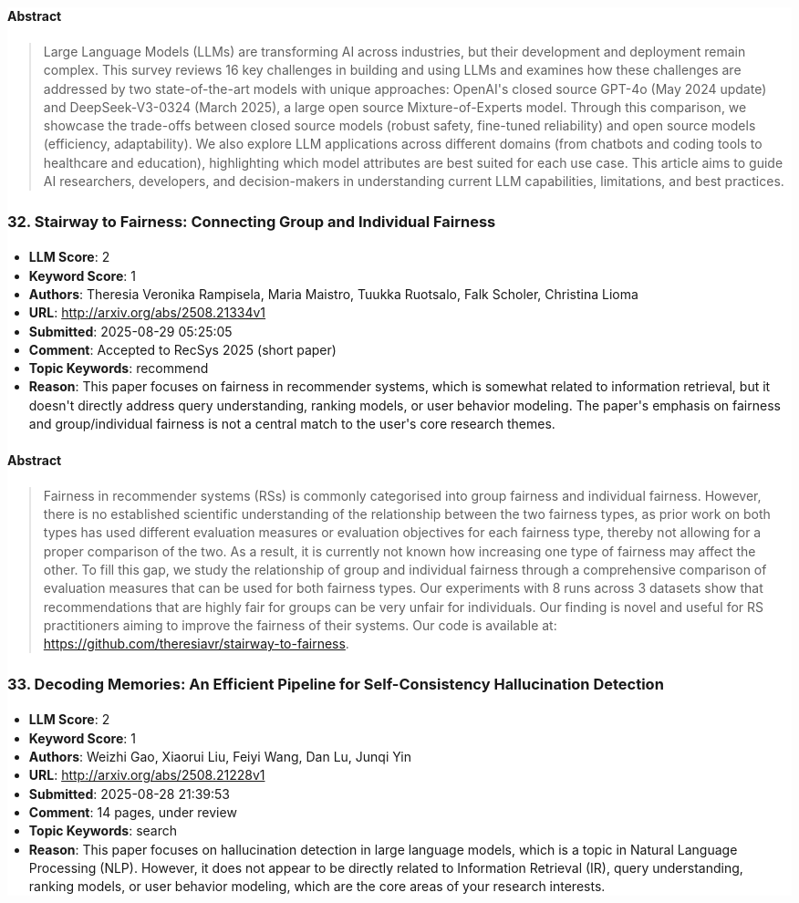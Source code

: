 #### Abstract
> Large Language Models (LLMs) are transforming AI across industries, but their
development and deployment remain complex. This survey reviews 16 key
challenges in building and using LLMs and examines how these challenges are
addressed by two state-of-the-art models with unique approaches: OpenAI's
closed source GPT-4o (May 2024 update) and DeepSeek-V3-0324 (March 2025), a
large open source Mixture-of-Experts model. Through this comparison, we
showcase the trade-offs between closed source models (robust safety, fine-tuned
reliability) and open source models (efficiency, adaptability). We also explore
LLM applications across different domains (from chatbots and coding tools to
healthcare and education), highlighting which model attributes are best suited
for each use case. This article aims to guide AI researchers, developers, and
decision-makers in understanding current LLM capabilities, limitations, and
best practices.

### 32. Stairway to Fairness: Connecting Group and Individual Fairness

- **LLM Score**: 2
- **Keyword Score**: 1
- **Authors**: Theresia Veronika Rampisela, Maria Maistro, Tuukka Ruotsalo, Falk Scholer, Christina Lioma
- **URL**: <http://arxiv.org/abs/2508.21334v1>
- **Submitted**: 2025-08-29 05:25:05
- **Comment**: Accepted to RecSys 2025 (short paper)
- **Topic Keywords**: recommend
- **Reason**: This paper focuses on fairness in recommender systems, which is somewhat related to information retrieval, but it doesn't directly address query understanding, ranking models, or user behavior modeling. The paper's emphasis on fairness and group/individual fairness is not a central match to the user's core research themes.

#### Abstract
> Fairness in recommender systems (RSs) is commonly categorised into group
fairness and individual fairness. However, there is no established scientific
understanding of the relationship between the two fairness types, as prior work
on both types has used different evaluation measures or evaluation objectives
for each fairness type, thereby not allowing for a proper comparison of the
two. As a result, it is currently not known how increasing one type of fairness
may affect the other. To fill this gap, we study the relationship of group and
individual fairness through a comprehensive comparison of evaluation measures
that can be used for both fairness types. Our experiments with 8 runs across 3
datasets show that recommendations that are highly fair for groups can be very
unfair for individuals. Our finding is novel and useful for RS practitioners
aiming to improve the fairness of their systems. Our code is available at:
https://github.com/theresiavr/stairway-to-fairness.

### 33. Decoding Memories: An Efficient Pipeline for Self-Consistency Hallucination Detection

- **LLM Score**: 2
- **Keyword Score**: 1
- **Authors**: Weizhi Gao, Xiaorui Liu, Feiyi Wang, Dan Lu, Junqi Yin
- **URL**: <http://arxiv.org/abs/2508.21228v1>
- **Submitted**: 2025-08-28 21:39:53
- **Comment**: 14 pages, under review
- **Topic Keywords**: search
- **Reason**: This paper focuses on hallucination detection in large language models, which is a topic in Natural Language Processing (NLP). However, it does not appear to be directly related to Information Retrieval (IR), query understanding, ranking models, or user behavior modeling, which are the core areas of your research interests.
